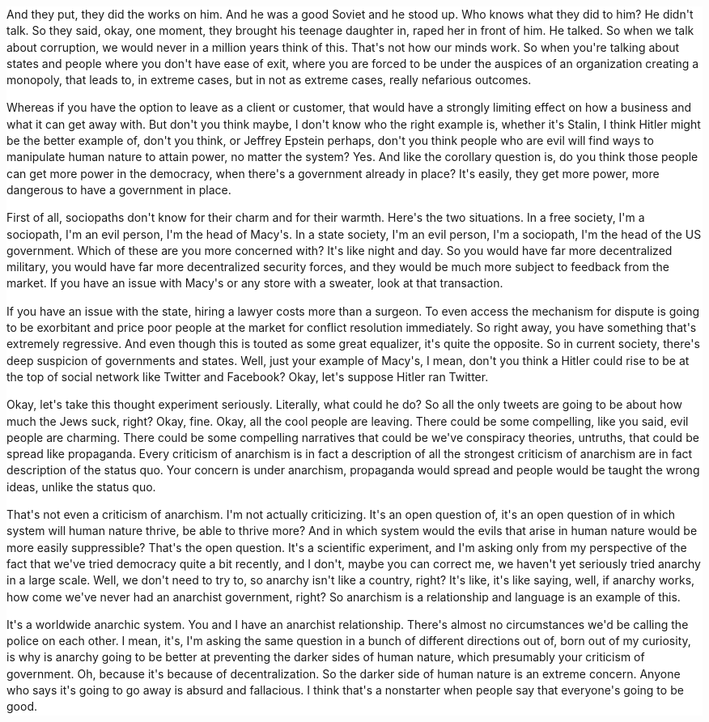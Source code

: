 And they put, they did the works on him. And he was a good Soviet and he stood up. Who knows what they did to him? He didn't talk. So they said, okay, one moment, they brought his teenage daughter in, raped her in front of him. He talked. So when we talk about corruption, we would never in a million years think of this. That's not how our minds work. So when you're talking about states and people where you don't have ease of exit, where you are forced to be under the auspices of an organization creating a monopoly, that leads to, in extreme cases, but in not as extreme cases, really nefarious outcomes.

Whereas if you have the option to leave as a client or customer, that would have a strongly limiting effect on how a business and what it can get away with. But don't you think maybe, I don't know who the right example is, whether it's Stalin, I think Hitler might be the better example of, don't you think, or Jeffrey Epstein perhaps, don't you think people who are evil will find ways to manipulate human nature to attain power, no matter the system? Yes. And like the corollary question is, do you think those people can get more power in the democracy, when there's a government already in place? It's easily, they get more power, more dangerous to have a government in place.

First of all, sociopaths don't know for their charm and for their warmth. Here's the two situations. In a free society, I'm a sociopath, I'm an evil person, I'm the head of Macy's. In a state society, I'm an evil person, I'm a sociopath, I'm the head of the US government. Which of these are you more concerned with? It's like night and day. So you would have far more decentralized military, you would have far more decentralized security forces, and they would be much more subject to feedback from the market. If you have an issue with Macy's or any store with a sweater, look at that transaction.

If you have an issue with the state, hiring a lawyer costs more than a surgeon. To even access the mechanism for dispute is going to be exorbitant and price poor people at the market for conflict resolution immediately. So right away, you have something that's extremely regressive. And even though this is touted as some great equalizer, it's quite the opposite. So in current society, there's deep suspicion of governments and states. Well, just your example of Macy's, I mean, don't you think a Hitler could rise to be at the top of social network like Twitter and Facebook? Okay, let's suppose Hitler ran Twitter.

Okay, let's take this thought experiment seriously. Literally, what could he do? So all the only tweets are going to be about how much the Jews suck, right? Okay, fine. Okay, all the cool people are leaving. There could be some compelling, like you said, evil people are charming. There could be some compelling narratives that could be we've conspiracy theories, untruths, that could be spread like propaganda. Every criticism of anarchism is in fact a description of all the strongest criticism of anarchism are in fact description of the status quo. Your concern is under anarchism, propaganda would spread and people would be taught the wrong ideas, unlike the status quo.

That's not even a criticism of anarchism. I'm not actually criticizing. It's an open question of, it's an open question of in which system will human nature thrive, be able to thrive more? And in which system would the evils that arise in human nature would be more easily suppressible? That's the open question. It's a scientific experiment, and I'm asking only from my perspective of the fact that we've tried democracy quite a bit recently, and I don't, maybe you can correct me, we haven't yet seriously tried anarchy in a large scale. Well, we don't need to try to, so anarchy isn't like a country, right? It's like, it's like saying, well, if anarchy works, how come we've never had an anarchist government, right? So anarchism is a relationship and language is an example of this.

It's a worldwide anarchic system. You and I have an anarchist relationship. There's almost no circumstances we'd be calling the police on each other. I mean, it's, I'm asking the same question in a bunch of different directions out of, born out of my curiosity, is why is anarchy going to be better at preventing the darker sides of human nature, which presumably your criticism of government. Oh, because it's because of decentralization. So the darker side of human nature is an extreme concern. Anyone who says it's going to go away is absurd and fallacious. I think that's a nonstarter when people say that everyone's going to be good.
